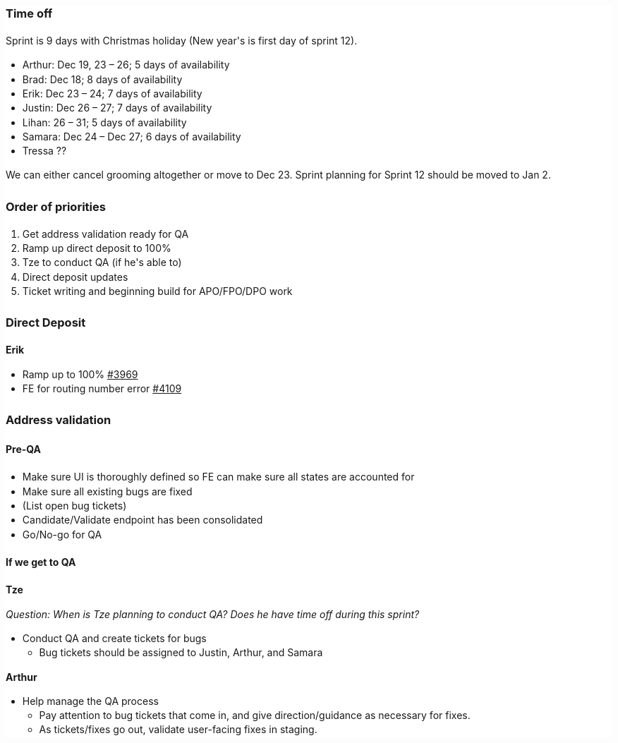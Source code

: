 ### Time off

Sprint is 9 days with Christmas holiday (New year's is first day of sprint 12).

- Arthur: Dec 19, 23 – 26; 5 days of availability
- Brad: Dec 18; 8 days of availability
- Erik: Dec 23 – 24; 7 days of availability
- Justin: Dec 26 – 27; 7 days of availability
- Lihan: 26 – 31; 5 days of availability
- Samara: Dec 24 – Dec 27; 6 days of availability
- Tressa ??

We can either cancel grooming altogether or move to Dec 23. Sprint planning for Sprint 12 should be moved to Jan 2.

### Order of priorities

1. Get address validation ready for QA
2. Ramp up direct deposit to 100%
3. Tze to conduct QA (if he's able to)
4. Direct deposit updates
5. Ticket writing and beginning build for APO/FPO/DPO work  

### Direct Deposit

**Erik**

- Ramp up to 100% [#3969](https://github.com/department-of-veterans-affairs/va.gov-team/issues/3969)
- FE for routing number error [#4109](https://github.com/department-of-veterans-affairs/va.gov-team/issues/4109)

### Address validation

#### Pre-QA

- Make sure UI is thoroughly defined so FE can make sure all states are accounted for
- Make sure all existing bugs are fixed
 - (List open bug tickets)
- Candidate/Validate endpoint has been consolidated
- Go/No-go for QA

#### If we get to QA

**Tze**

*Question: When is Tze planning to conduct QA? Does he have time off during this sprint?*

- Conduct QA and create tickets for bugs
  - Bug tickets should be assigned to Justin, Arthur, and Samara

**Arthur**

- Help manage the QA process
  - Pay attention to bug tickets that come in, and give direction/guidance as necessary for fixes. 
  - As tickets/fixes go out, validate user-facing fixes in staging.
 